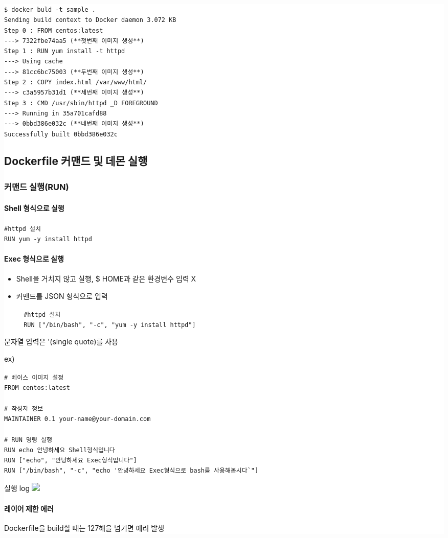	$ docker buld -t sample .
	Sending build context to Docker daemon 3.072 KB
	Step 0 : FROM centos:latest
	---> 7322fbe74aa5 (**첫번째 이미지 생성**)
	Step 1 : RUN yum install -t httpd
	---> Using cache
	---> 81cc6bc75003 (**두번째 이미지 생성**)
	Step 2 : COPY index.html /var/www/html/
	---> c3a5957b31d1 (**세번째 이미지 생성**)
	Step 3 : CMD /usr/sbin/httpd _D FOREGROUND
	---> Running in 35a701cafd88
	---> 0bbd386e032c (**네번째 이미지 생성**)
	Successfully built 0bbd386e032c

## Dockerfile 커맨드 및 데몬 실행
### 커맨드 실행(RUN)
#### Shell 형식으로 실행
	#httpd 설치
	RUN yum -y install httpd

#### Exec 형식으로 실행
- Shell을 거치지 않고 실행, $ HOME과 같은 환경변수 입력 X
- 커맨드를 JSON 형식으로 입력  

		#httpd 설치
		RUN ["/bin/bash", "-c", "yum -y install httpd"]

문자열 입력은 '(single quote)를 사용

ex)

	# 베이스 이미지 설정
	FROM centos:latest

	# 작성자 정보
	MAINTAINER 0.1 your-name@your-domain.com

	# RUN 명령 실행
	RUN echo 안녕하세요 Shell형식입니다
	RUN ["echo", "안녕하세요 Exec형식입니다"]
	RUN ["/bin/bash", "-c", "echo '안녕하세요 Exec형식으로 bash를 사용해봅시다`"]

실행 log
![](https://lh3.googleusercontent.com/OPXee81uVXl7zmR5Z_DwfuJhMlM34g-XT9CYi6sZtaCpM31eWoxItglWV6tpOSFvOr_PpNNyRGfoF_-J1Cv3fbzFFJ-l3-yGKQaDJDPsj8YAhtX3II1HOEWb-TvDforP2hgWnotmcOKdeOCPq7mXRE4j3kP1prc10EkeCjsToZ_fCYuskJRANja28qY2LnkjdH1x6sRAFk8Hjcnkzd1WJsOqqPnQxvns2zanVv_ISsv9D6TrwYiCAh1CwQp3ZyHupgSCEfV8Ojeaqfn71n1ssGtAJqSr3X2IIfTEzsr8-w5hZixUkAuG5YeA0xBd_j-_WRDitp4NH_lJ2cWQqEcXo_JmjUZJMmLIe0eP-oO3WwZ1vZ3lW7yisZz845OHTDu3ouOh2Dbgy_Y7-C8DJHMc44WynAMjj2msEecCvk_-9ht4J9CGBL8JuGHDJ9wN3Dk6nZQiO0EAjRL_cGXYJsa8qZmxn-2PBFM_jIB4xudj0eCcBgS3ZyHvL5Z7fq-MulZROntLDX943o6Nkr_ubBlhkOnKvuDLfzc_X1TFdG5aX8cbIW-qwyZvByLfnqsptCJD-GKU1XQ_WPN7d2Ml7icYo6R6kf1EtzVUuPLC8i1sN7_cH4T1kTgOKgsi4hle_D3cjMhh0ldJNJOxU4x-VS6UjdCev1kDMfWCkwgSpfu5dhLnzY6BBePcX8Bisk18SARR22BTQLf4nXvESaiH1qSvU0qC=w520-h346-no)

#### 레이어 제한 에러
Dockerfile을 build할 때는 127해을 넘기면 에러 발생
